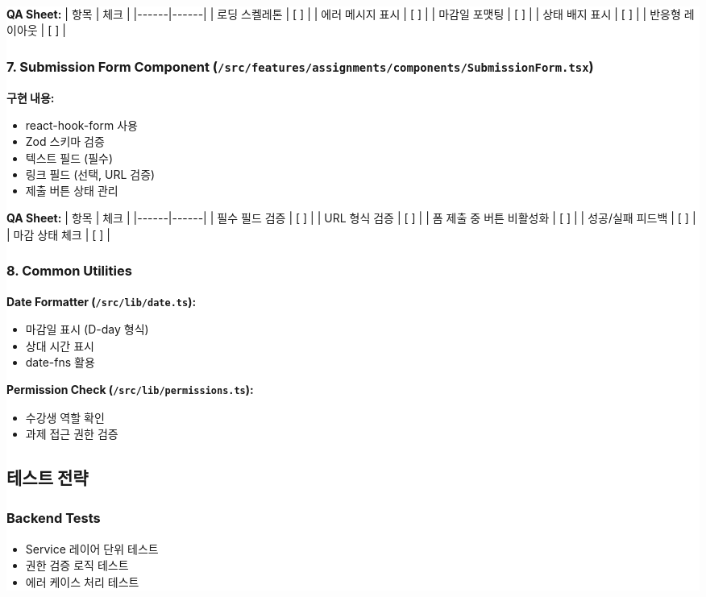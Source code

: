 **QA Sheet:**
| 항목 | 체크 |
|------|------|
| 로딩 스켈레톤 | [ ] |
| 에러 메시지 표시 | [ ] |
| 마감일 포맷팅 | [ ] |
| 상태 배지 표시 | [ ] |
| 반응형 레이아웃 | [ ] |

### 7. Submission Form Component (`/src/features/assignments/components/SubmissionForm.tsx`)

**구현 내용:**
- react-hook-form 사용
- Zod 스키마 검증
- 텍스트 필드 (필수)
- 링크 필드 (선택, URL 검증)
- 제출 버튼 상태 관리

**QA Sheet:**
| 항목 | 체크 |
|------|------|
| 필수 필드 검증 | [ ] |
| URL 형식 검증 | [ ] |
| 폼 제출 중 버튼 비활성화 | [ ] |
| 성공/실패 피드백 | [ ] |
| 마감 상태 체크 | [ ] |

### 8. Common Utilities

**Date Formatter (`/src/lib/date.ts`):**
- 마감일 표시 (D-day 형식)
- 상대 시간 표시
- date-fns 활용

**Permission Check (`/src/lib/permissions.ts`):**
- 수강생 역할 확인
- 과제 접근 권한 검증

## 테스트 전략

### Backend Tests
- Service 레이어 단위 테스트
- 권한 검증 로직 테스트
- 에러 케이스 처리 테스트
